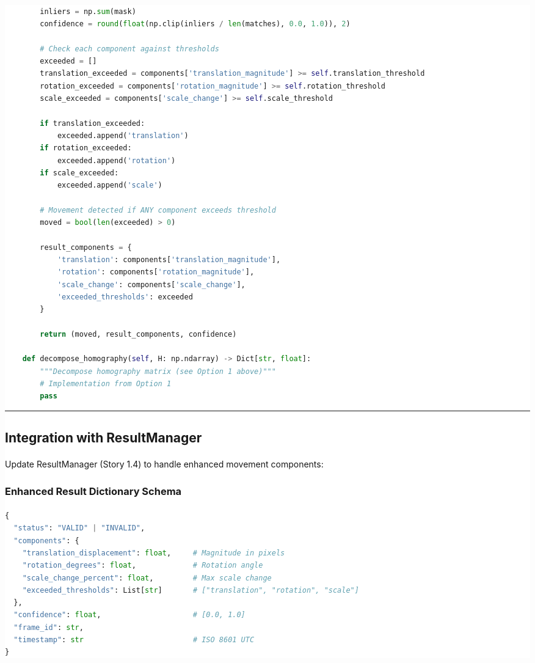 ```python
        inliers = np.sum(mask)
        confidence = round(float(np.clip(inliers / len(matches), 0.0, 1.0)), 2)

        # Check each component against thresholds
        exceeded = []
        translation_exceeded = components['translation_magnitude'] >= self.translation_threshold
        rotation_exceeded = components['rotation_magnitude'] >= self.rotation_threshold
        scale_exceeded = components['scale_change'] >= self.scale_threshold

        if translation_exceeded:
            exceeded.append('translation')
        if rotation_exceeded:
            exceeded.append('rotation')
        if scale_exceeded:
            exceeded.append('scale')

        # Movement detected if ANY component exceeds threshold
        moved = bool(len(exceeded) > 0)

        result_components = {
            'translation': components['translation_magnitude'],
            'rotation': components['rotation_magnitude'],
            'scale_change': components['scale_change'],
            'exceeded_thresholds': exceeded
        }

        return (moved, result_components, confidence)

    def decompose_homography(self, H: np.ndarray) -> Dict[str, float]:
        """Decompose homography matrix (see Option 1 above)"""
        # Implementation from Option 1
        pass
```

---

## Integration with ResultManager

Update ResultManager (Story 1.4) to handle enhanced movement components:

### Enhanced Result Dictionary Schema

```python
{
  "status": "VALID" | "INVALID",
  "components": {
    "translation_displacement": float,     # Magnitude in pixels
    "rotation_degrees": float,             # Rotation angle
    "scale_change_percent": float,         # Max scale change
    "exceeded_thresholds": List[str]       # ["translation", "rotation", "scale"]
  },
  "confidence": float,                     # [0.0, 1.0]
  "frame_id": str,
  "timestamp": str                         # ISO 8601 UTC
}
```
